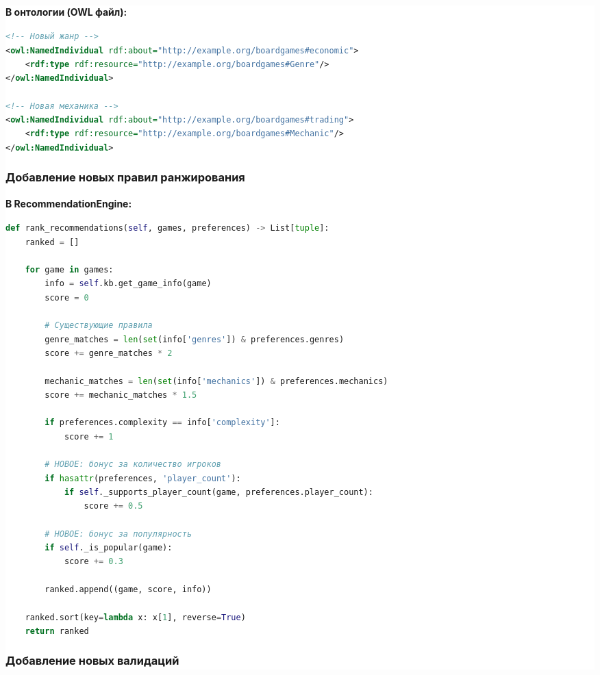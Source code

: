 **В онтологии (OWL файл):**

```xml
<!-- Новый жанр -->
<owl:NamedIndividual rdf:about="http://example.org/boardgames#economic">
    <rdf:type rdf:resource="http://example.org/boardgames#Genre"/>
</owl:NamedIndividual>

<!-- Новая механика -->
<owl:NamedIndividual rdf:about="http://example.org/boardgames#trading">
    <rdf:type rdf:resource="http://example.org/boardgames#Mechanic"/>
</owl:NamedIndividual>
```

### Добавление новых правил ранжирования

**В RecommendationEngine:**

```python
def rank_recommendations(self, games, preferences) -> List[tuple]:
    ranked = []
    
    for game in games:
        info = self.kb.get_game_info(game)
        score = 0
        
        # Существующие правила
        genre_matches = len(set(info['genres']) & preferences.genres)
        score += genre_matches * 2
        
        mechanic_matches = len(set(info['mechanics']) & preferences.mechanics)
        score += mechanic_matches * 1.5
        
        if preferences.complexity == info['complexity']:
            score += 1
        
        # НОВОЕ: бонус за количество игроков
        if hasattr(preferences, 'player_count'):
            if self._supports_player_count(game, preferences.player_count):
                score += 0.5
        
        # НОВОЕ: бонус за популярность
        if self._is_popular(game):
            score += 0.3
        
        ranked.append((game, score, info))
    
    ranked.sort(key=lambda x: x[1], reverse=True)
    return ranked
```

### Добавление новых валидаций
